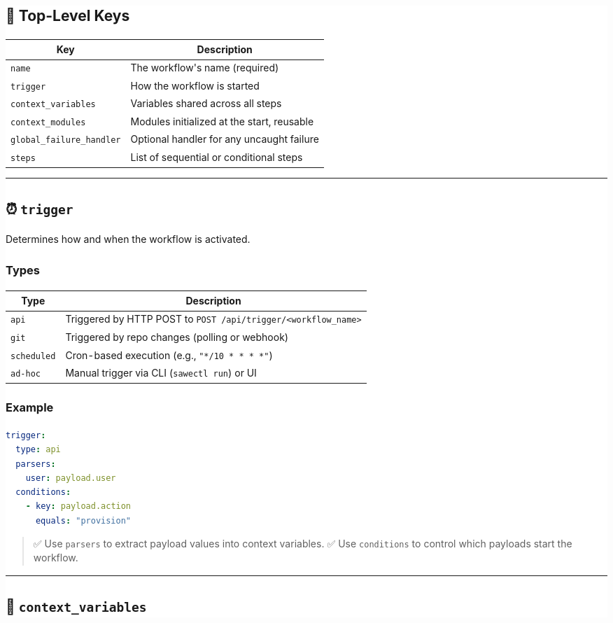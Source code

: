 
## 🧩 Top-Level Keys

| Key                      | Description                                |
| ------------------------ | ------------------------------------------ |
| `name`                   | The workflow's name (required)             |
| `trigger`                | How the workflow is started                |
| `context_variables`      | Variables shared across all steps          |
| `context_modules`        | Modules initialized at the start, reusable |
| `global_failure_handler` | Optional handler for any uncaught failure  |
| `steps`                  | List of sequential or conditional steps    |

---

## ⏰ `trigger`

Determines how and when the workflow is activated.

### Types

| Type        | Description                                                   |
| ----------- | ------------------------------------------------------------- |
| `api`       | Triggered by HTTP POST to `POST /api/trigger/<workflow_name>` |
| `git`       | Triggered by repo changes (polling or webhook)                |
| `scheduled` | Cron-based execution (e.g., `"*/10 * * * *"`)                 |
| `ad-hoc`    | Manual trigger via CLI (`sawectl run`) or UI                  |

### Example

```yaml
trigger:
  type: api
  parsers:
    user: payload.user
  conditions:
    - key: payload.action
      equals: "provision"
```

> ✅ Use `parsers` to extract payload values into context variables.
> ✅ Use `conditions` to control which payloads start the workflow.

---

## 🔑 `context_variables`
